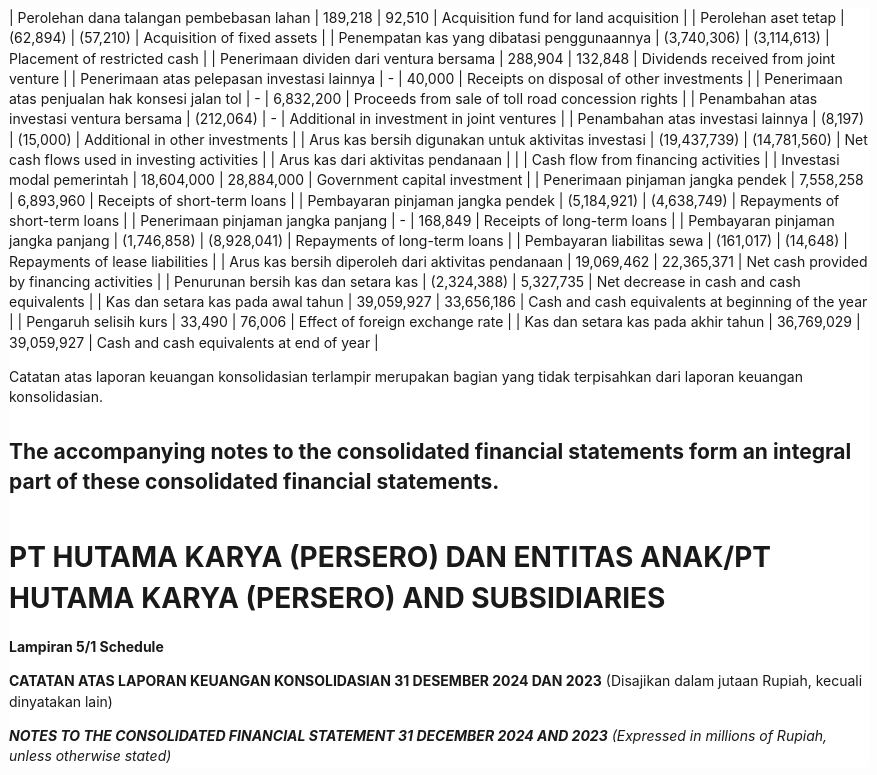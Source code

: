 | Perolehan dana talangan pembebasan lahan            | 189,218      | 92,510       | Acquisition fund for land acquisition              |
| Perolehan aset tetap                                | (62,894)     | (57,210)     | Acquisition of fixed assets                        |
| Penempatan kas yang dibatasi penggunaannya          | (3,740,306)  | (3,114,613)  | Placement of restricted cash                       |
| Penerimaan dividen dari ventura bersama             | 288,904      | 132,848      | Dividends received from joint venture              |
| Penerimaan atas pelepasan investasi lainnya         | -            | 40,000       | Receipts on disposal of other investments          |
| Penerimaan atas penjualan hak konsesi jalan tol     | -            | 6,832,200    | Proceeds from sale of toll road concession rights  |
| Penambahan atas investasi ventura bersama           | (212,064)    | -            | Additional in investment in joint ventures         |
| Penambahan atas investasi lainnya                   | (8,197)      | (15,000)     | Additional in other investments                    |
| Arus kas bersih digunakan untuk aktivitas investasi | (19,437,739) | (14,781,560) | Net cash flows used in investing activities        |
| Arus kas dari aktivitas pendanaan                   |              |              | Cash flow from financing activities                |
| Investasi modal pemerintah                          | 18,604,000   | 28,884,000   | Government capital investment                      |
| Penerimaan pinjaman jangka pendek                   | 7,558,258    | 6,893,960    | Receipts of short-term loans                       |
| Pembayaran pinjaman jangka pendek                   | (5,184,921)  | (4,638,749)  | Repayments of short-term loans                     |
| Penerimaan pinjaman jangka panjang                  | -            | 168,849      | Receipts of long-term loans                        |
| Pembayaran pinjaman jangka panjang                  | (1,746,858)  | (8,928,041)  | Repayments of long-term loans                      |
| Pembayaran liabilitas sewa                          | (161,017)    | (14,648)     | Repayments of lease liabilities                    |
| Arus kas bersih diperoleh dari aktivitas pendanaan  | 19,069,462   | 22,365,371   | Net cash provided by financing activities          |
| Penurunan bersih kas dan setara kas                 | (2,324,388)  | 5,327,735    | Net decrease in cash and cash equivalents          |
| Kas dan setara kas pada awal tahun                  | 39,059,927   | 33,656,186   | Cash and cash equivalents at beginning of the year |
| Pengaruh selisih kurs                               | 33,490       | 76,006       | Effect of foreign exchange rate                    |
| Kas dan setara kas pada akhir tahun                 | 36,769,029   | 39,059,927   | Cash and cash equivalents at end of year           |

Catatan atas laporan keuangan konsolidasian terlampir merupakan bagian yang tidak terpisahkan dari laporan keuangan konsolidasian.

The accompanying notes to the consolidated financial statements form an integral part of these consolidated financial statements.
---
# PT HUTAMA KARYA (PERSERO) DAN ENTITAS ANAK/PT HUTAMA KARYA (PERSERO) AND SUBSIDIARIES

**Lampiran 5/1 Schedule**

**CATATAN ATAS LAPORAN KEUANGAN KONSOLIDASIAN 31 DESEMBER 2024 DAN 2023**
(Disajikan dalam jutaan Rupiah, kecuali dinyatakan lain)

***NOTES TO THE CONSOLIDATED FINANCIAL STATEMENT 31 DECEMBER 2024 AND 2023***
*(Expressed in millions of Rupiah, unless otherwise stated)*
